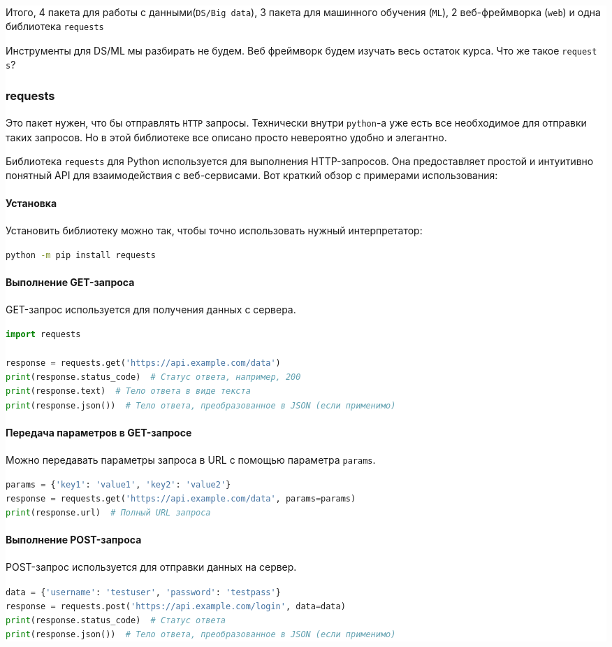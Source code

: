 Итого, 4 пакета для работы с данными(`DS/Big data`), 3 пакета для машинного обучения (`ML`), 2 веб-фреймворка (`web`) и
одна библиотека `requests`

Инструменты для DS/ML мы разбирать не будем. Веб фреймворк будем изучать весь остаток курса. Что же такое `requests`?

### requests

Это пакет нужен, что бы отправлять `HTTP` запросы. Технически внутри `python`-а уже есть все необходимое для отправки
таких запросов. Но в этой библиотеке все описано просто невероятно удобно и элегантно.

Библиотека `requests` для Python используется для выполнения HTTP-запросов. Она предоставляет простой и интуитивно
понятный API для взаимодействия с веб-сервисами. Вот краткий обзор с примерами использования:

#### Установка

Установить библиотеку можно так, чтобы точно использовать нужный интерпретатор:

```bash
python -m pip install requests
```

#### Выполнение GET-запроса

GET-запрос используется для получения данных с сервера.

```python
import requests

response = requests.get('https://api.example.com/data')
print(response.status_code)  # Статус ответа, например, 200
print(response.text)  # Тело ответа в виде текста
print(response.json())  # Тело ответа, преобразованное в JSON (если применимо)
```

#### Передача параметров в GET-запросе

Можно передавать параметры запроса в URL с помощью параметра `params`.

```python
params = {'key1': 'value1', 'key2': 'value2'}
response = requests.get('https://api.example.com/data', params=params)
print(response.url)  # Полный URL запроса
```

#### Выполнение POST-запроса

POST-запрос используется для отправки данных на сервер.

```python
data = {'username': 'testuser', 'password': 'testpass'}
response = requests.post('https://api.example.com/login', data=data)
print(response.status_code)  # Статус ответа
print(response.json())  # Тело ответа, преобразованное в JSON (если применимо)
```
